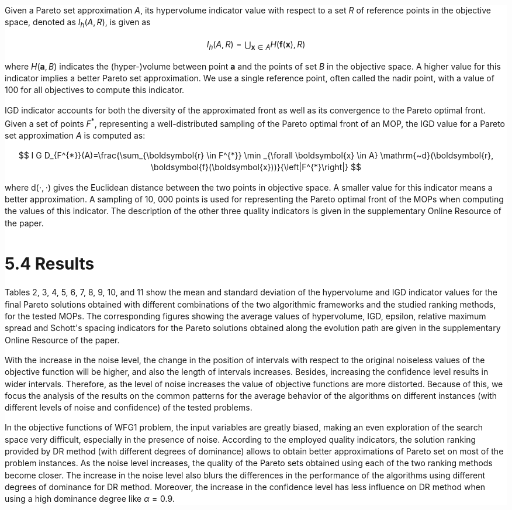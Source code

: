Given a Pareto set approximation $A$, its hypervolume indicator value with respect to a set $R$ of reference points in the objective space, denoted as $I_{h}(A, R)$, is given as

$$
I_{h}(A, R)=\bigcup_{\boldsymbol{x} \in A} H(\boldsymbol{f}(\boldsymbol{x}), R)
$$

where $H(\boldsymbol{a}, B)$ indicates the (hyper-)volume between point $\boldsymbol{a}$ and the points of set $B$ in the objective space. A higher value for this indicator implies a better Pareto set approximation. We use a single reference point, often called the nadir point, with a value of 100 for all objectives to compute this indicator.

IGD indicator accounts for both the diversity of the approximated front as well as its convergence to the Pareto optimal front. Given a set of points $F^{*}$, representing a well-distributed sampling of the Pareto optimal front of an MOP, the IGD value for a Pareto set approximation $A$ is computed as:

$$
I G D_{F^{*}}(A)=\frac{\sum_{\boldsymbol{r} \in F^{*}} \min _{\forall \boldsymbol{x} \in A} \mathrm{~d}(\boldsymbol{r}, \boldsymbol{f}(\boldsymbol{x}))}{\left|F^{*}\right|}
$$

where $\mathrm{d}(\cdot, \cdot)$ gives the Euclidean distance between the two points in objective space. A smaller value for this indicator means a better approximation. A sampling of 10, 000 points is used for representing the Pareto optimal front of the MOPs when computing the values of this indicator. The description of the other three quality indicators is given in the supplementary Online Resource of the paper.

# 5.4 Results 

Tables 2, 3, 4, 5, 6, 7, 8, 9, 10, and 11 show the mean and standard deviation of the hypervolume and IGD indicator values for the final Pareto solutions obtained with different combinations of the two algorithmic frameworks and the studied ranking methods, for the tested MOPs. The corresponding figures showing the average values of hypervolume, IGD, epsilon, relative maximum spread and Schott's spacing indicators for the Pareto solutions obtained along the evolution path are given in the supplementary Online Resource of the paper.

With the increase in the noise level, the change in the position of intervals with respect to the original noiseless values of the objective function will be higher, and also the length of intervals increases. Besides, increasing the confidence level results in wider intervals. Therefore, as the level of noise increases the value of objective functions are more distorted. Because of this, we focus the analysis of the results on the common patterns for the average behavior of the algorithms on different instances (with different levels of noise and confidence) of the tested problems.

In the objective functions of WFG1 problem, the input variables are greatly biased, making an even exploration of the search space very difficult, especially in the presence of noise. According to the employed quality indicators, the solution ranking provided by DR method (with different degrees of dominance) allows to obtain better approximations of Pareto set on most of the problem instances. As the noise level increases, the quality of the Pareto sets obtained using each of the two ranking methods become closer. The increase in the noise level also blurs the differences in the performance of the algorithms using different degrees of dominance for DR method. Moreover, the increase in the confidence level has less influence on DR method when using a high dominance degree like $\alpha=0.9$.
